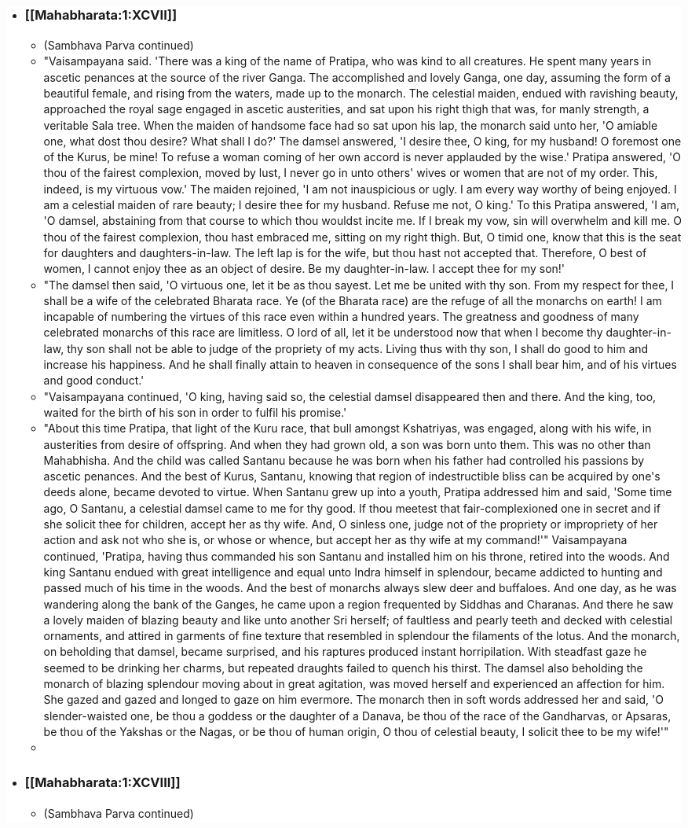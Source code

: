 - ### [[Mahabharata:1:XCVII]]
	- (Sambhava Parva continued)
	- "Vaisampayana said. 'There was a king of the name of Pratipa, who was kind to all creatures. He spent many years in ascetic penances at the source of the river Ganga. The accomplished and lovely Ganga, one day, assuming the form of a beautiful female, and rising from the waters, made up to the monarch. The celestial maiden, endued with ravishing beauty, approached the royal sage engaged in ascetic austerities, and sat upon his right thigh that was, for manly strength, a veritable Sala tree. When the maiden of handsome face had so sat upon his lap, the monarch said unto her, 'O amiable one, what dost thou desire? What shall I do?' The damsel answered, 'I desire thee, O king, for my husband! O foremost one of the Kurus, be mine! To refuse a woman coming of her own accord is never applauded by the wise.' Pratipa answered, 'O thou of the fairest complexion, moved by lust, I never go in unto others' wives or women that are not of my order. This, indeed, is my virtuous vow.' The maiden rejoined, 'I am not inauspicious or ugly. I am every way worthy of being enjoyed. I am a celestial maiden of rare beauty; I desire thee for my husband. Refuse me not, O king.' To this Pratipa answered, 'I am, 'O damsel, abstaining from that course to which thou wouldst incite me. If I break my vow, sin will overwhelm and kill me. O thou of the fairest complexion, thou hast embraced me, sitting on my right thigh. But, O timid one, know that this is the seat for daughters and daughters-in-law. The left lap is for the wife, but thou hast not accepted that. Therefore, O best of women, I cannot enjoy thee as an object of desire. Be my daughter-in-law. I accept thee for my son!'
	- "The damsel then said, 'O virtuous one, let it be as thou sayest. Let me be united with thy son. From my respect for thee, I shall be a wife of the celebrated Bharata race. Ye (of the Bharata race) are the refuge of all the monarchs on earth! I am incapable of numbering the virtues of this race even within a hundred years. The greatness and goodness of many celebrated monarchs of this race are limitless. O lord of all, let it be understood now that when I become thy daughter-in-law, thy son shall not be able to judge of the propriety of my acts. Living thus with thy son, I shall do good to him and increase his happiness. And he shall finally attain to heaven in consequence of the sons I shall bear him, and of his virtues and good conduct.'
	- "Vaisampayana continued, 'O king, having said so, the celestial damsel disappeared then and there. And the king, too, waited for the birth of his son in order to fulfil his promise.'
	- "About this time Pratipa, that light of the Kuru race, that bull amongst Kshatriyas, was engaged, along with his wife, in austerities from desire of offspring. And when they had grown old, a son was born unto them. This was no other than Mahabhisha. And the child was called Santanu because he was born when his father had controlled his passions by ascetic penances. And the best of Kurus, Santanu, knowing that region of indestructible bliss can be acquired by one's deeds alone, became devoted to virtue. When Santanu grew up into a youth, Pratipa addressed him and said, 'Some time ago, O Santanu, a celestial damsel came to me for thy good. If thou meetest that fair-complexioned one in secret and if she solicit thee for children, accept her as thy wife. And, O sinless one, judge not of the propriety or impropriety of her action and ask not who she is, or whose or whence, but accept her as thy wife at my command!'" Vaisampayana continued, 'Pratipa, having thus commanded his son Santanu and installed him on his throne, retired into the woods. And king Santanu endued with great intelligence and equal unto Indra himself in splendour, became addicted to hunting and passed much of his time in the woods. And the best of monarchs always slew deer and buffaloes. And one day, as he was wandering along the bank of the Ganges, he came upon a region frequented by Siddhas and Charanas. And there he saw a lovely maiden of blazing beauty and like unto another Sri herself; of faultless and pearly teeth and decked with celestial ornaments, and attired in garments of fine texture that resembled in splendour the filaments of the lotus. And the monarch, on beholding that damsel, became surprised, and his raptures produced instant horripilation. With steadfast gaze he seemed to be drinking her charms, but repeated draughts failed to quench his thirst. The damsel also beholding the monarch of blazing splendour moving about in great agitation, was moved herself and experienced an affection for him. She gazed and gazed and longed to gaze on him evermore. The monarch then in soft words addressed her and said, 'O slender-waisted one, be thou a goddess or the daughter of a Danava, be thou of the race of the Gandharvas, or Apsaras, be thou of the Yakshas or the Nagas, or be thou of human origin, O thou of celestial beauty, I solicit thee to be my wife!'"
	- 
- ### [[Mahabharata:1:XCVIII]]
	- (Sambhava Parva continued)